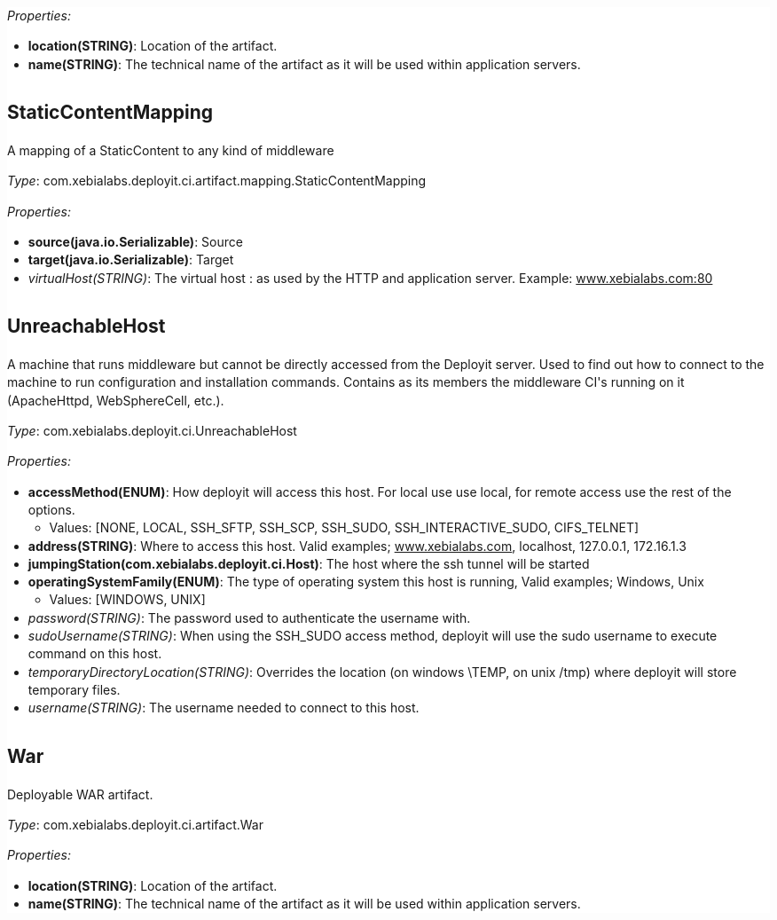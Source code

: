 _Properties:_

* **location(STRING)**: Location of the artifact.
* **name(STRING)**: The technical name of the artifact as it will be used within application servers.



## StaticContentMapping ##

A mapping of a StaticContent to any kind of middleware

_Type_: com.xebialabs.deployit.ci.artifact.mapping.StaticContentMapping

_Properties:_

* **source(java.io.Serializable)**: Source
* **target(java.io.Serializable)**: Target
* _virtualHost(STRING)_: The virtual host <hostname>:<portnumber> as used by the HTTP and application server. Example: www.xebialabs.com:80



## UnreachableHost ##

A machine that runs middleware but cannot be directly accessed from the Deployit server. Used to find out how to connect to the machine to run configuration and installation commands. Contains as its members the middleware CI's running on it (ApacheHttpd, WebSphereCell, etc.).

_Type_: com.xebialabs.deployit.ci.UnreachableHost

_Properties:_

* **accessMethod(ENUM)**: How deployit will access this host. For local use use local, for remote access use the rest of the options.
    * Values: [NONE, LOCAL, SSH_SFTP, SSH_SCP, SSH_SUDO, SSH_INTERACTIVE_SUDO, CIFS_TELNET]
* **address(STRING)**: Where to access this host. Valid examples; www.xebialabs.com, localhost, 127.0.0.1, 172.16.1.3
* **jumpingStation(com.xebialabs.deployit.ci.Host)**: The host where the ssh tunnel will be started
* **operatingSystemFamily(ENUM)**: The type of operating system this host is running, Valid examples; Windows, Unix
    * Values: [WINDOWS, UNIX]
* _password(STRING)_: The password used to authenticate the username with.
* _sudoUsername(STRING)_: When using the SSH_SUDO access method, deployit will use the sudo username to execute command on this host.
* _temporaryDirectoryLocation(STRING)_: Overrides the location (on windows \TEMP, on unix /tmp) where deployit will store temporary files.
* _username(STRING)_: The username needed to connect to this host.



## War ##

Deployable WAR artifact.

_Type_: com.xebialabs.deployit.ci.artifact.War

_Properties:_

* **location(STRING)**: Location of the artifact.
* **name(STRING)**: The technical name of the artifact as it will be used within application servers.



